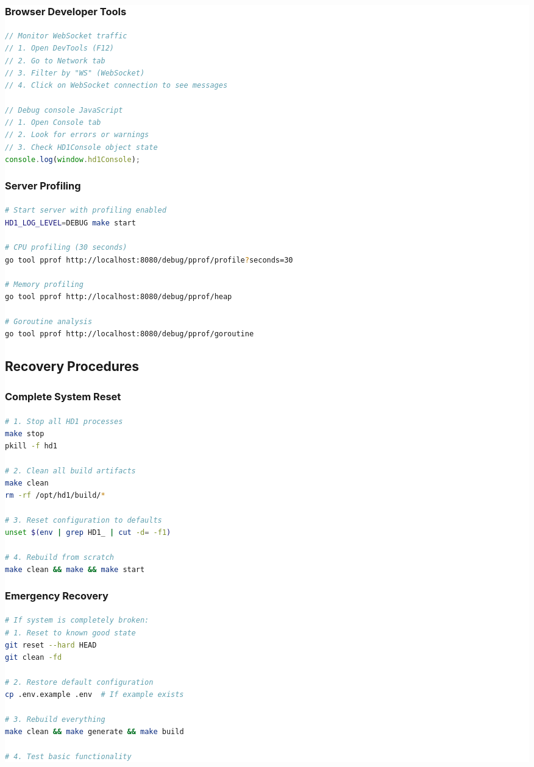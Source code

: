 ### Browser Developer Tools
```javascript
// Monitor WebSocket traffic
// 1. Open DevTools (F12)
// 2. Go to Network tab
// 3. Filter by "WS" (WebSocket)
// 4. Click on WebSocket connection to see messages

// Debug console JavaScript
// 1. Open Console tab
// 2. Look for errors or warnings
// 3. Check HD1Console object state
console.log(window.hd1Console);
```

### Server Profiling
```bash
# Start server with profiling enabled
HD1_LOG_LEVEL=DEBUG make start

# CPU profiling (30 seconds)
go tool pprof http://localhost:8080/debug/pprof/profile?seconds=30

# Memory profiling
go tool pprof http://localhost:8080/debug/pprof/heap

# Goroutine analysis
go tool pprof http://localhost:8080/debug/pprof/goroutine
```

## Recovery Procedures

### Complete System Reset
```bash
# 1. Stop all HD1 processes
make stop
pkill -f hd1

# 2. Clean all build artifacts
make clean
rm -rf /opt/hd1/build/*

# 3. Reset configuration to defaults
unset $(env | grep HD1_ | cut -d= -f1)

# 4. Rebuild from scratch
make clean && make && make start
```

### Emergency Recovery
```bash
# If system is completely broken:
# 1. Reset to known good state
git reset --hard HEAD
git clean -fd

# 2. Restore default configuration
cp .env.example .env  # If example exists

# 3. Rebuild everything
make clean && make generate && make build

# 4. Test basic functionality
```